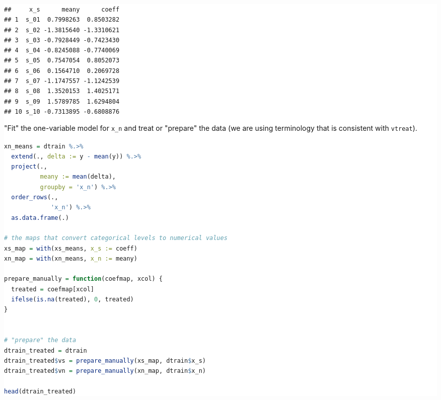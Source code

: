     ##     x_s      meany      coeff
    ## 1  s_01  0.7998263  0.8503282
    ## 2  s_02 -1.3815640 -1.3310621
    ## 3  s_03 -0.7928449 -0.7423430
    ## 4  s_04 -0.8245088 -0.7740069
    ## 5  s_05  0.7547054  0.8052073
    ## 6  s_06  0.1564710  0.2069728
    ## 7  s_07 -1.1747557 -1.1242539
    ## 8  s_08  1.3520153  1.4025171
    ## 9  s_09  1.5789785  1.6294804
    ## 10 s_10 -0.7313895 -0.6808876

"Fit" the one-variable model for `x_n` and treat or "prepare" the data (we are using terminology that is consistent with `vtreat`).

``` r
xn_means = dtrain %.>% 
  extend(., delta := y - mean(y)) %.>%
  project(.,
          meany := mean(delta),
          groupby = 'x_n') %.>% 
  order_rows(.,
             'x_n') %.>%
  as.data.frame(.) 

# the maps that convert categorical levels to numerical values
xs_map = with(xs_means, x_s := coeff)
xn_map = with(xn_means, x_n := meany)

prepare_manually = function(coefmap, xcol) {
  treated = coefmap[xcol]
  ifelse(is.na(treated), 0, treated)
}


# "prepare" the data
dtrain_treated = dtrain
dtrain_treated$vs = prepare_manually(xs_map, dtrain$x_s)
dtrain_treated$vn = prepare_manually(xn_map, dtrain$x_n)

head(dtrain_treated)
```
